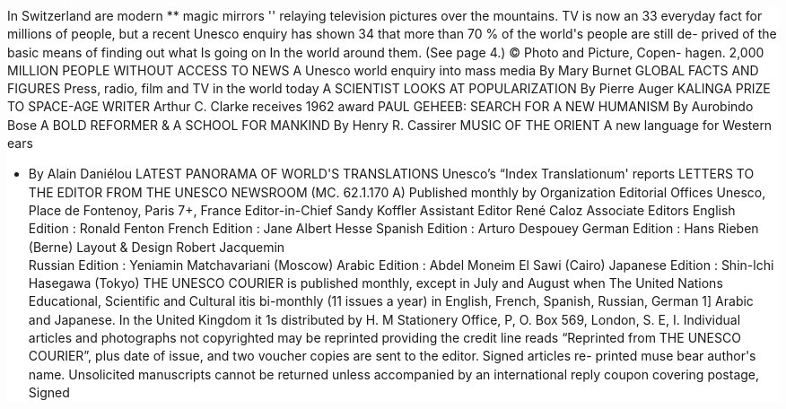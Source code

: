 In Switzerland are modern 
** magic mirrors '' relaying 
television pictures over the 
mountains. TV is now an 33 
everyday fact for millions 
of people, but a recent 
Unesco enquiry has shown 34 
that more than 70 % of the 
world's people are still de- 
prived of the basic means of 
finding out what Is going on 
In the world around them. 
(See page 4.) 
© Photo and Picture, Copen- 
hagen. 
2,000 MILLION PEOPLE WITHOUT ACCESS TO NEWS 
A Unesco world enquiry into mass media 
By Mary Burnet 
GLOBAL FACTS AND FIGURES 
Press, radio, film and TV in the world today 
A SCIENTIST LOOKS AT POPULARIZATION 
By Pierre Auger 
KALINGA PRIZE TO SPACE-AGE WRITER 
Arthur C. Clarke receives 1962 award 
PAUL GEHEEB: SEARCH FOR A NEW HUMANISM 
By Aurobindo Bose 
A BOLD REFORMER & A SCHOOL FOR MANKIND 
By Henry R. Cassirer 
MUSIC OF THE ORIENT 
A new language for Western ears 
+ By Alain Daniélou 
LATEST PANORAMA OF WORLD'S TRANSLATIONS 
Unesco’s “Index Translationum' reports 
LETTERS TO THE EDITOR 
FROM THE UNESCO NEWSROOM 
(MC. 62.1.170 A) 
Published monthly by 
Organization 
Editorial Offices 
Unesco, Place de Fontenoy, Paris 7+, France 
Editor-in-Chief 
Sandy Koffler 
Assistant Editor 
René Caloz 
Associate Editors 
English Edition : Ronald Fenton 
French Edition : Jane Albert Hesse 
Spanish Edition : Arturo Despouey 
German Edition : Hans Rieben (Berne) 
Layout & Design 
Robert Jacquemin   
Russian Edition : Yeniamin Matchavariani (Moscow) 
Arabic Edition : Abdel Moneim El Sawi (Cairo) 
Japanese Edition : Shin-lchi Hasegawa (Tokyo) 
THE UNESCO COURIER is published monthly, except in July and August when 
The United Nations Educational, Scientific and Cultural itis bi-monthly (11 issues a year) in English, French, Spanish, Russian, German 
1] Arabic and Japanese. In the United Kingdom it 1s distributed by H. M 
Stationery Office, P, O. Box 569, London, S. E, I. 
Individual articles and photographs not copyrighted may be reprinted providing 
the credit line reads “Reprinted from THE UNESCO COURIER”, plus date 
of issue, and two voucher copies are sent to the editor. Signed articles re- 
printed muse bear author's name. Unsolicited manuscripts cannot be returned 
unless accompanied by an international reply coupon covering postage, Signed 